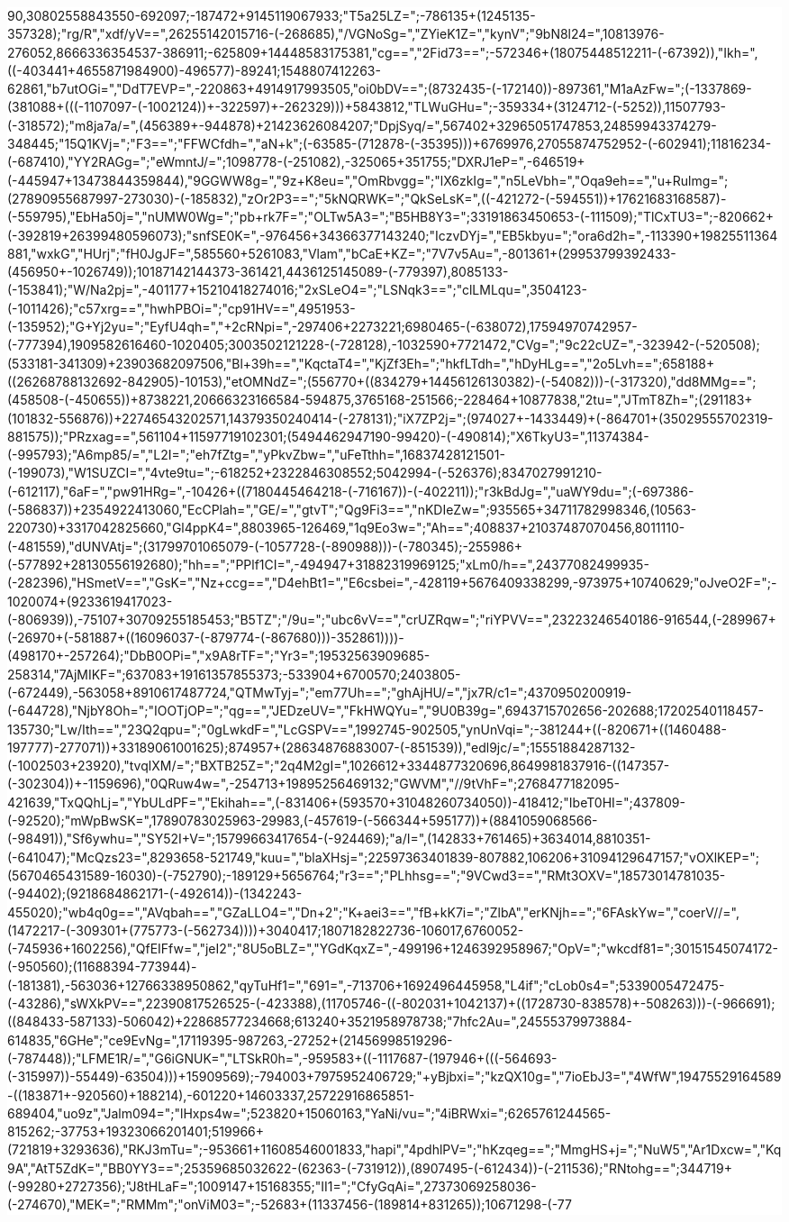 90,30802558843550-692097;-187472+9145119067933;"T5a25LZ=";-786135+(1245135-357328);"rg/R","xdf/yV==",26255142015716-(-268685),"/VGNoSg=","ZYieK1Z=","kynV";"9bN8l24=",10813976-276052,8666336354537-386911;-625809+14448583175381,"cg==","2Fid73==";-572346+(18075448512211-(-67392)),"Ikh=",((-403441+4655871984900)-496577)-89241;1548807412263-62861,"b7utOGi=","DdT7EVP=",-220863+4914917993505,"oi0bDV==";(8732435-(-172140))-897361,"M1aAzFw=";(-1337869-(381088+(((-1107097-(-1002124))+-322597)+-262329)))+5843812,"TLWuGHu=";-359334+(3124712-(-5252)),11507793-(-318572);"m8ja7a/=",(456389+-944878)+21423626084207;"DpjSyq/=",567402+32965051747853,24859943374279-348445;"15Q1KVj=";"F3==";"FFWCfdh=","aN+k";(-63585-(712878-(-35395)))+6769976,27055874752952-(-602941);11816234-(-687410),"YY2RAGg=";"eWmntJ/=";1098778-(-251082),-325065+351755;"DXRJ1eP=",-646519+(-445947+13473844359844),"9GGWW8g=","9z+K8eu=","OmRbvgg=";"lX6zkIg=","n5LeVbh=","Oqa9eh==","u+Rulmg=";(27890955687997-273030)-(-185832),"zOr2P3==";"5kNQRWK=";"QkSeLsK=",((-421272-(-594551))+17621683168587)-(-559795),"EbHa50j=","nUMW0Wg=";"pb+rk7F=";"OLTw5A3=";"B5HB8Y3=";33191863450653-(-111509);"TlCxTU3=";-820662+(-392819+26399480596073);"snfSE0K=",-976456+34366377143240;"IczvDYj=","EB5kbyu=";"ora6d2h=",-113390+19825511364881,"wxkG","HUrj";"fH0JgJF=",585560+5261083,"Vlam","bCaE+KZ=";"7V7v5Au=",-801361+(29953799392433-(456950+-1026749));10187142144373-361421,4436125145089-(-779397),8085133-(-153841);"W/Na2pj=",-401177+15210418274016;"2xSLeO4=";"LSNqk3==";"clLMLqu=",3504123-(-1011426);"c57xrg==","hwhPBOi=";"cp91HV==",4951953-(-135952);"G+Yj2yu=";"EyfU4qh=","+2cRNpi=",-297406+2273221;6980465-(-638072),17594970742957-(-777394),1909582616460-1020405;3003502121228-(-728128),-1032590+7721472,"CVg=";"9c22cUZ=",-323942-(-520508);(533181-341309)+23903682097506,"Bl+39h==","KqctaT4=","KjZf3Eh=";"hkfLTdh=","hDyHLg==","2o5Lvh==";658188+((26268788132692-842905)-10153),"etOMNdZ=";(556770+((834279+14456126130382)-(-54082)))-(-317320),"dd8MMg==";(458508-(-450655))+8738221,20666323166584-594875,3765168-251566;-228464+10877838,"2tu=","JTmT8Zh=";(291183+(101832-556876))+22746543202571,14379350240414-(-278131);"iX7ZP2j=";(974027+-1433449)+(-864701+(35029555702319-881575));"PRzxag==",561104+11597719102301;(5494462947190-99420)-(-490814);"X6TkyU3=",11374384-(-995793);"A6mp85/=","L2I=";"eh7fZtg=","yPkvZbw=","uFeTthh=",16837428121501-(-199073),"W1SUZCI=","4vte9tu=";-618252+2322846308552;5042994-(-526376);8347027991210-(-612117),"6aF=","pw91HRg=",-10426+((7180445464218-(-716167))-(-402211));"r3kBdJg=","uaWY9du=";(-697386-(-586837))+2354922413060,"EcCPlah=","GE/=","gtvT";"Qg9Fi3==","nKDIeZw=";935565+34711782998346,(10563-220730)+3317042825660,"Gl4ppK4=",8803965-126469,"1q9Eo3w=";"Ah==";408837+21037487070456,8011110-(-481559),"dUNVAtj=";(31799701065079-(-1057728-(-890988)))-(-780345);-255986+(-577892+28130556192680);"hh==";"PPlf1CI=",-494947+31882319969125;"xLm0/h==",24377082499935-(-282396),"HSmetV==","GsK=","Nz+ccg==","D4ehBt1=","E6csbei=",-428119+5676409338299,-973975+10740629;"oJveO2F=";-1020074+(9233619417023-(-806939)),-75107+30709255185453;"B5TZ";"/9u=";"ubc6vV==","crUZRqw=";"riYPVV==",23223246540186-916544,(-289967+(-26970+(-581887+((16096037-(-879774-(-867680)))-352861))))-(498170+-257264);"DbB0OPi=","x9A8rTF=";"Yr3=";19532563909685-258314,"7AjMIKF=";637083+19161357855373;-533904+6700570;2403805-(-672449),-563058+8910617487724,"QTMwTyj=";"em77Uh==";"ghAjHU/=","jx7R/c1=";4370950200919-(-644728),"NjbY8Oh=";"IOOTjOP=";"qg==","JEDzeUV=","FkHWQYu=","9U0B39g=",6943715702656-202688;17202540118457-135730;"Lw/Ith==","23Q2qpu=";"0gLwkdF=","LcGSPV==",1992745-902505,"ynUnVqi=";-381244+((-820671+((1460488-197777)-277071))+33189061001625);874957+(28634876883007-(-851539)),"edl9jc/=";15551884287132-(-1002503+23920),"tvqlXM/=";"BXTB25Z=";"2q4M2gI=",1026612+3344877320696,8649981837916-((147357-(-302304))+-1159696),"0QRuw4w=",-254713+19895256469132;"GWVM","//9tVhF=";2768477182095-421639,"TxQQhLj=","YbULdPF=","Ekihah==",(-831406+(593570+31048260734050))-418412;"IbeT0HI=";437809-(-92520);"mWpBwSK=",17890783025963-29983,(-457619-(-566344+595177))+(8841059068566-(-98491)),"Sf6ywhu=","SY52I+V=";15799663417654-(-924469);"a/I=",(142833+761465)+3634014,8810351-(-641047);"McQzs23=",8293658-521749,"kuu=","blaXHsj=";22597363401839-807882,106206+31094129647157;"vOXlKEP=";(5670465431589-16030)-(-752790);-189129+5656764;"r3==";"PLhhsg==";"9VCwd3==","RMt3OXV=",18573014781035-(-94402);(9218684862171-(-492614))-(1342243-455020);"wb4q0g==","AVqbah==","GZaLLO4=","Dn+2";"K+aei3==","fB+kK7i=";"ZlbA","erKNjh==";"6FAskYw=","coerV//=",(1472217-(-309301+(775773-(-562734))))+3040417;1807182822736-106017,6760052-(-745936+1602256),"QfEIFfw=","jeI2";"8U5oBLZ=","YGdKqxZ=",-499196+1246392958967;"OpV=";"wkcdf81=";30151545074172-(-950560);(11688394-773944)-(-181381),-563036+12766338950862,"qyTuHf1=","691=",-713706+1692496445958,"L4if";"cLob0s4=";5339005472475-(-43286),"sWXkPV==",22390817526525-(-423388),(11705746-((-802031+1042137)+((1728730-838578)+-508263)))-(-966691);((848433-587133)-506042)+22868577234668;613240+3521958978738;"7hfc2Au=",24555379973884-614835,"6GHe";"ce9EvNg=",17119395-987263,-27252+(21456998519296-(-787448));"LFME1R/=","G6iGNUK=","LTSkR0h=",-959583+((-1117687-(197946+(((-564693-(-315997))-55449)-63504)))+15909569);-794003+7975952406729;"+yBjbxi=";"kzQX10g=","7ioEbJ3=","4WfW",19475529164589-((183871+-920560)+188214),-601220+14603337,25722916865851-689404,"uo9z","Jalm094=";"lHxps4w=";523820+15060163,"YaNi/vu=";"4iBRWxi=";6265761244565-815262;-37753+19323066201401;519966+(721819+3293636),"RKJ3mTu=";-953661+11608546001833,"hapi","4pdhlPV=";"hKzqeg==";"MmgHS+j=";"NuW5","Ar1Dxcw=","Kq9A","AtT5ZdK=","BB0YY3==";25359685032622-(62363-(-731912)),(8907495-(-612434))-(-211536);"RNtohg==";344719+(-99280+2727356);"J8tHLaF=";1009147+15168355;"II1=";"CfyGqAi=",27373069258036-(-274670),"MEK=";"RMMm";"onViM03=";-52683+(11337456-(189814+831265));10671298-(-77
